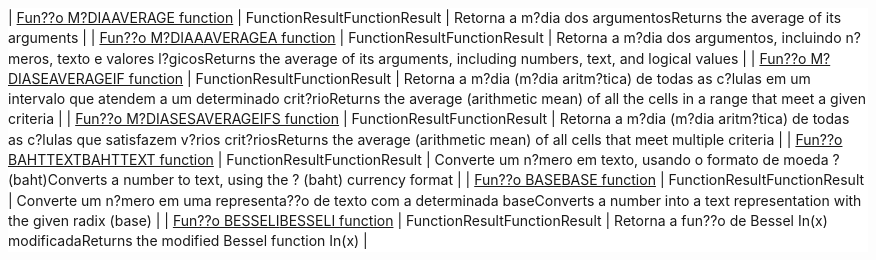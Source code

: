| <span data-ttu-id="dfa4a-185"><a href="https://support.office.com/en-us/article/AVERAGE-function-047bac88-d466-426c-a32b-8f33eb960cf6" target="_blank">Fun??o M?DIA</a></span><span class="sxs-lookup"><span data-stu-id="dfa4a-185"><a href="https://support.office.com/en-us/article/AVERAGE-function-047bac88-d466-426c-a32b-8f33eb960cf6" target="_blank">AVERAGE function</a></span></span> | <span data-ttu-id="dfa4a-186">FunctionResult</span><span class="sxs-lookup"><span data-stu-id="dfa4a-186">FunctionResult</span></span> | <span data-ttu-id="dfa4a-187">Retorna a m?dia dos argumentos</span><span class="sxs-lookup"><span data-stu-id="dfa4a-187">Returns the average of its arguments</span></span> |
| <span data-ttu-id="dfa4a-188"><a href="https://support.office.com/en-us/article/AVERAGEA-function-f5f84098-d453-4f4c-bbba-3d2c66356091" target="_blank">Fun??o M?DIAA</a></span><span class="sxs-lookup"><span data-stu-id="dfa4a-188"><a href="https://support.office.com/en-us/article/AVERAGEA-function-f5f84098-d453-4f4c-bbba-3d2c66356091" target="_blank">AVERAGEA function</a></span></span> | <span data-ttu-id="dfa4a-189">FunctionResult</span><span class="sxs-lookup"><span data-stu-id="dfa4a-189">FunctionResult</span></span> | <span data-ttu-id="dfa4a-190">Retorna a m?dia dos argumentos, incluindo n?meros, texto e valores l?gicos</span><span class="sxs-lookup"><span data-stu-id="dfa4a-190">Returns the average of its arguments, including numbers, text, and logical values</span></span> |
| <span data-ttu-id="dfa4a-191"><a href="https://support.office.com/en-us/article/AVERAGEIF-function-faec8e2e-0dec-4308-af69-f5576d8ac642" target="_blank">Fun??o M?DIASE</a></span><span class="sxs-lookup"><span data-stu-id="dfa4a-191"><a href="https://support.office.com/en-us/article/AVERAGEIF-function-faec8e2e-0dec-4308-af69-f5576d8ac642" target="_blank">AVERAGEIF function</a></span></span> | <span data-ttu-id="dfa4a-192">FunctionResult</span><span class="sxs-lookup"><span data-stu-id="dfa4a-192">FunctionResult</span></span> | <span data-ttu-id="dfa4a-193">Retorna a m?dia (m?dia aritm?tica) de todas as c?lulas em um intervalo que atendem a um determinado crit?rio</span><span class="sxs-lookup"><span data-stu-id="dfa4a-193">Returns the average (arithmetic mean) of all the cells in a range that meet a given criteria</span></span> |
| <span data-ttu-id="dfa4a-194"><a href="https://support.office.com/en-us/article/AVERAGEIFS-function-48910c45-1fc0-4389-a028-f7c5c3001690" target="_blank">Fun??o M?DIASES</a></span><span class="sxs-lookup"><span data-stu-id="dfa4a-194"><a href="https://support.office.com/en-us/article/AVERAGEIFS-function-48910c45-1fc0-4389-a028-f7c5c3001690" target="_blank">AVERAGEIFS function</a></span></span> | <span data-ttu-id="dfa4a-195">FunctionResult</span><span class="sxs-lookup"><span data-stu-id="dfa4a-195">FunctionResult</span></span> | <span data-ttu-id="dfa4a-196">Retorna a m?dia (m?dia aritm?tica) de todas as c?lulas que satisfazem v?rios crit?rios</span><span class="sxs-lookup"><span data-stu-id="dfa4a-196">Returns the average (arithmetic mean) of all cells that meet multiple criteria</span></span> |
| <span data-ttu-id="dfa4a-197"><a href="https://support.office.com/en-us/article/BAHTTEXT-function-5ba4d0b4-abd3-4325-8d22-7a92d59aab9c" target="_blank">Fun??o BAHTTEXT</a></span><span class="sxs-lookup"><span data-stu-id="dfa4a-197"><a href="https://support.office.com/en-us/article/BAHTTEXT-function-5ba4d0b4-abd3-4325-8d22-7a92d59aab9c" target="_blank">BAHTTEXT function</a></span></span> | <span data-ttu-id="dfa4a-198">FunctionResult</span><span class="sxs-lookup"><span data-stu-id="dfa4a-198">FunctionResult</span></span> | <span data-ttu-id="dfa4a-199">Converte um n?mero em texto, usando o formato de moeda ? (baht)</span><span class="sxs-lookup"><span data-stu-id="dfa4a-199">Converts a number to text, using the ? (baht) currency format</span></span> |
| <span data-ttu-id="dfa4a-200"><a href="https://support.office.com/en-us/article/BASE-function-2ef61411-aee9-4f29-a811-1c42456c6342" target="_blank">Fun??o BASE</a></span><span class="sxs-lookup"><span data-stu-id="dfa4a-200"><a href="https://support.office.com/en-us/article/BASE-function-2ef61411-aee9-4f29-a811-1c42456c6342" target="_blank">BASE function</a></span></span> | <span data-ttu-id="dfa4a-201">FunctionResult</span><span class="sxs-lookup"><span data-stu-id="dfa4a-201">FunctionResult</span></span> | <span data-ttu-id="dfa4a-202">Converte um n?mero em uma representa??o de texto com a determinada base</span><span class="sxs-lookup"><span data-stu-id="dfa4a-202">Converts a number into a text representation with the given radix (base)</span></span> |
| <span data-ttu-id="dfa4a-203"><a href="https://support.office.com/en-us/article/BESSELI-function-8d33855c-9a8d-444b-98e0-852267b1c0df" target="_blank">Fun??o BESSELI</a></span><span class="sxs-lookup"><span data-stu-id="dfa4a-203"><a href="https://support.office.com/en-us/article/BESSELI-function-8d33855c-9a8d-444b-98e0-852267b1c0df" target="_blank">BESSELI function</a></span></span> | <span data-ttu-id="dfa4a-204">FunctionResult</span><span class="sxs-lookup"><span data-stu-id="dfa4a-204">FunctionResult</span></span> | <span data-ttu-id="dfa4a-205">Retorna a fun??o de Bessel In(x) modificada</span><span class="sxs-lookup"><span data-stu-id="dfa4a-205">Returns the modified Bessel function In(x)</span></span> |
